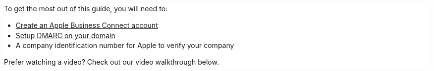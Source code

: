 To get the most out of this guide, you will need to:

* [Create an Apple Business Connect account](https://www.apple.com/business/connect/)
* [Setup DMARC on your domain](/dashboard/domains/dmarc)
* A company identification number for Apple to verify your company

Prefer watching a video? Check out our video walkthrough below.

<div className="aspect-video">
  <iframe width="100%" height="100%" src="https://www.youtube.com/embed/zLDRvWVPqxk" title="YouTube video player" frameborder="0" allow="accelerometer; autoplay; clipboard-write; encrypted-media; gyroscope; picture-in-picture" allowfullscreen />
</div>

## What is Apple Branded Mail?

Apple Branded Mail is a proprietary Apple format that displays your logo as an avatar in the inbox of Apple Mail. Displaying your logo can increase brand recognition and trust and improve engagement.

There are a few benefits of Apple Branded mail over BIMI:

* Since it's an Apple format, it does not require a certificate like [BIMI does](/dashboard/domains/bimi).
* The image support is broader, supporting `.png`, `.heif`, and `.jpg` logos.

Since Apple Branded Mail works only with Apple Mail on new iOS, iPadOS, and macOS versions, your logo will not show in other mail clients or older versions of Apple Mail.

For this reason, we recommend following all possible methods for adding your logo to your emails, including Apple Branded Mail, [our general guide](/knowledge-base/how-do-i-send-with-an-avatar), and [BIMI](/dashboard/domains/bimi) if it fits your needs.

## Implementing Apple Branded Mail

### 1. Configure DMARC

<Note>
  If you haven't set up DMARC yet, follow our [DMARC Setup
  Guide](/dashboard/domains/dmarc).
</Note>

To ensure your logo appears with Apple Branded Mail, set your DMARC policy to either `p=quarantine;` or `p=reject;`. This policy guarantees that your emails are authenticated and prevents others from spoofing your domain and sending emails with your logo.

Here's an overview of the required parameters:

| Parameter | Purpose    | Required Value                 |
| --------- | ---------- | ------------------------------ |
| `p`       | Policy     | `p=quarantine;` or `p=reject;` |
| `pct`     | Percentage | `pct=100;`                     |

Here is an example of an adequate DMARC record:
